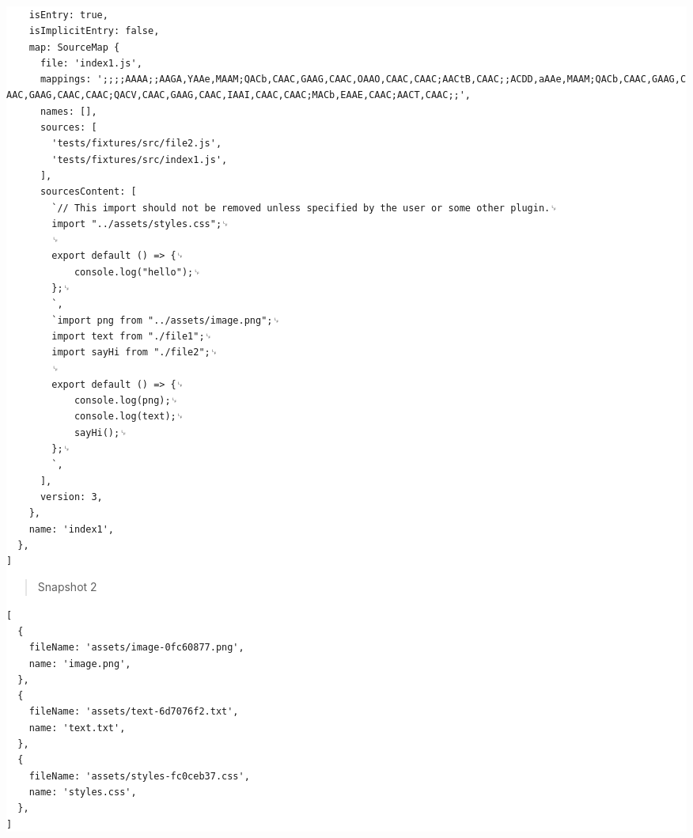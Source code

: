         isEntry: true,
        isImplicitEntry: false,
        map: SourceMap {
          file: 'index1.js',
          mappings: ';;;;AAAA;;AAGA,YAAe,MAAM;QACb,CAAC,GAAG,CAAC,OAAO,CAAC,CAAC;AACtB,CAAC;;ACDD,aAAe,MAAM;QACb,CAAC,GAAG,CAAC,GAAG,CAAC,CAAC;QACV,CAAC,GAAG,CAAC,IAAI,CAAC,CAAC;MACb,EAAE,CAAC;AACT,CAAC;;',
          names: [],
          sources: [
            'tests/fixtures/src/file2.js',
            'tests/fixtures/src/index1.js',
          ],
          sourcesContent: [
            `// This import should not be removed unless specified by the user or some other plugin.␊
            import "../assets/styles.css";␊
            ␊
            export default () => {␊
            	console.log("hello");␊
            };␊
            `,
            `import png from "../assets/image.png";␊
            import text from "./file1";␊
            import sayHi from "./file2";␊
            ␊
            export default () => {␊
            	console.log(png);␊
            	console.log(text);␊
            	sayHi();␊
            };␊
            `,
          ],
          version: 3,
        },
        name: 'index1',
      },
    ]

> Snapshot 2

    [
      {
        fileName: 'assets/image-0fc60877.png',
        name: 'image.png',
      },
      {
        fileName: 'assets/text-6d7076f2.txt',
        name: 'text.txt',
      },
      {
        fileName: 'assets/styles-fc0ceb37.css',
        name: 'styles.css',
      },
    ]
